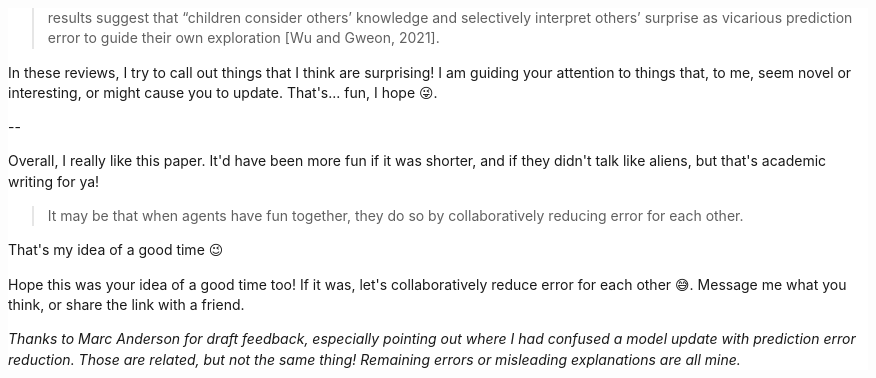 > results suggest that “children consider others’ knowledge and selectively interpret others’ surprise as vicarious prediction error to guide their own exploration [Wu and Gweon, 2021].

In these reviews, I try to call out things that I think are surprising! I am 
guiding your attention to things that, to me, seem novel or interesting, or 
might cause you to update. That's... fun, I hope 😜.

--

Overall, I really like this paper. It'd have been more fun if it was shorter,
and if they didn't talk like aliens, but that's academic writing for ya!

> It may be that when agents have fun together, they do so by collaboratively reducing error for each other.

That's my idea of a good time 😉

Hope this was your idea of a good time too! If it was, let's collaboratively reduce
error for each other 😅. Message me what you think, or share the link with a
friend.

_Thanks to Marc Anderson for draft feedback, especially pointing out where I had
confused a model update with prediction error reduction. Those are related, but
not the same thing! Remaining errors or misleading explanations are all mine._
